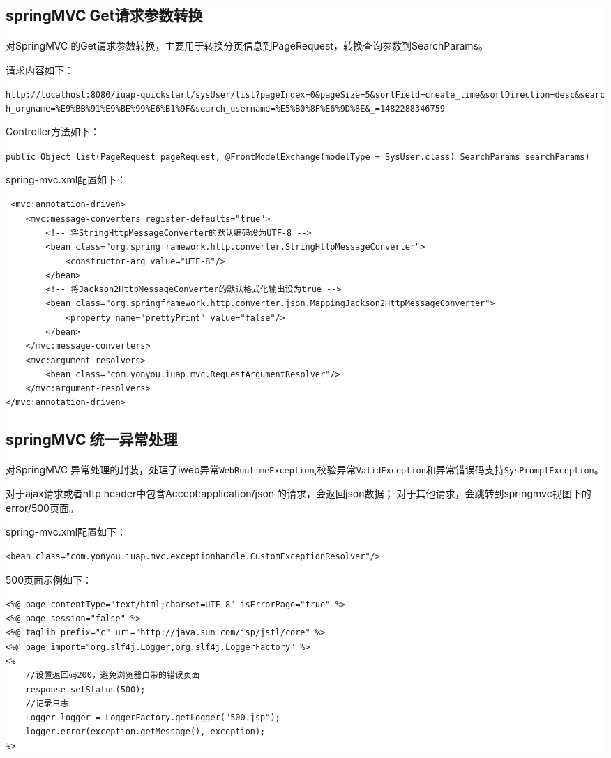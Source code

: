 ## springMVC Get请求参数转换 ##

对SpringMVC 的Get请求参数转换，主要用于转换分页信息到PageRequest，转换查询参数到SearchParams。

请求内容如下：
	
	http://localhost:8080/iuap-quickstart/sysUser/list?pageIndex=0&pageSize=5&sortField=create_time&sortDirection=desc&search_orgname=%E9%BB%91%E9%BE%99%E6%B1%9F&search_username=%E5%B0%8F%E6%9D%8E&_=1482288346759

Controller方法如下：

	public Object list(PageRequest pageRequest, @FrontModelExchange(modelType = SysUser.class) SearchParams searchParams)

spring-mvc.xml配置如下：

	 <mvc:annotation-driven>
        <mvc:message-converters register-defaults="true">
            <!-- 将StringHttpMessageConverter的默认编码设为UTF-8 -->
            <bean class="org.springframework.http.converter.StringHttpMessageConverter">
                <constructor-arg value="UTF-8"/>
            </bean>
            <!-- 将Jackson2HttpMessageConverter的默认格式化输出设为true -->
            <bean class="org.springframework.http.converter.json.MappingJackson2HttpMessageConverter">
                <property name="prettyPrint" value="false"/>
            </bean>
        </mvc:message-converters>
        <mvc:argument-resolvers>
            <bean class="com.yonyou.iuap.mvc.RequestArgumentResolver"/>
        </mvc:argument-resolvers>
    </mvc:annotation-driven>

## springMVC 统一异常处理 ##

对SpringMVC 异常处理的封装，处理了iweb异常`WebRuntimeException`,校验异常`ValidException`和异常错误码支持`SysPromptException`。

对于ajax请求或者http header中包含Accept:application/json 的请求，会返回json数据；
对于其他请求，会跳转到springmvc视图下的error/500页面。

spring-mvc.xml配置如下：

    <bean class="com.yonyou.iuap.mvc.exceptionhandle.CustomExceptionResolver"/>

500页面示例如下：
   
 	<%@ page contentType="text/html;charset=UTF-8" isErrorPage="true" %>
	<%@ page session="false" %>
	<%@ taglib prefix="c" uri="http://java.sun.com/jsp/jstl/core" %>
	<%@ page import="org.slf4j.Logger,org.slf4j.LoggerFactory" %>
	<%
	    //设置返回码200，避免浏览器自带的错误页面
	    response.setStatus(500);
	    //记录日志
	    Logger logger = LoggerFactory.getLogger("500.jsp");
	    logger.error(exception.getMessage(), exception);
	%>
	